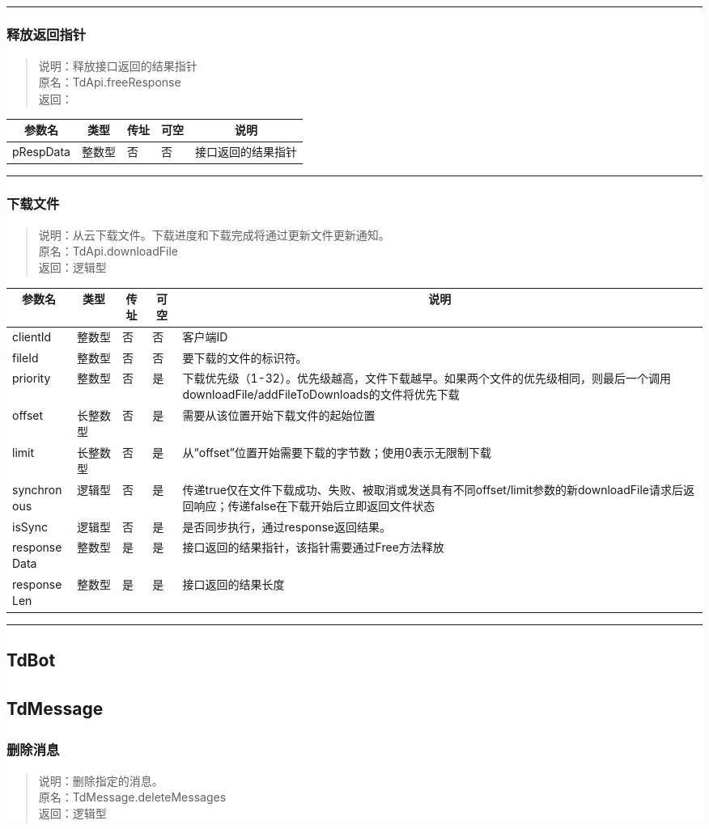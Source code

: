
---


### 释放返回指针

> 说明：释放接口返回的结果指针   
> 原名：TdApi.freeResponse  
> 返回：  

| 参数名    | 类型   | 传址 | 可空 | 说明               |
| --------- | ------ | ---- | ---- | ------------------ |
| pRespData | 整数型 | 否   | 否   | 接口返回的结果指针 |


---


### 下载文件

> 说明：从云下载文件。下载进度和下载完成将通过更新文件更新通知。   
> 原名：TdApi.downloadFile  
> 返回：逻辑型  

| 参数名       | 类型     | 传址 | 可空 | 说明                                                                                                                                      |
| ------------ | -------- | ---- | ---- | ----------------------------------------------------------------------------------------------------------------------------------------- |
| clientId     | 整数型   | 否   | 否   | 客户端ID                                                                                                                                  |
| fileId       | 整数型   | 否   | 否   | 要下载的文件的标识符。                                                                                                                    |
| priority     | 整数型   | 否   | 是   | 下载优先级（1-32）。优先级越高，文件下载越早。如果两个文件的优先级相同，则最后一个调用downloadFile/addFileToDownloads的文件将优先下载     |
| offset       | 长整数型 | 否   | 是   | 需要从该位置开始下载文件的起始位置                                                                                                        |
| limit        | 长整数型 | 否   | 是   | 从“offset”位置开始需要下载的字节数；使用0表示无限制下载                                                                                   |
| synchronous  | 逻辑型   | 否   | 是   | 传递true仅在文件下载成功、失败、被取消或发送具有不同offset/limit参数的新downloadFile请求后返回响应；传递false在下载开始后立即返回文件状态 |
| isSync       | 逻辑型   | 否   | 是   | 是否同步执行，通过response返回结果。                                                                                                      |
| responseData | 整数型   | 是   | 是   | 接口返回的结果指针，该指针需要通过Free方法释放                                                                                            |
| responseLen  | 整数型   | 是   | 是   | 接口返回的结果长度                                                                                                                        |


---



## TdBot

## TdMessage
### 删除消息

> 说明：删除指定的消息。   
> 原名：TdMessage.deleteMessages  
> 返回：逻辑型  
